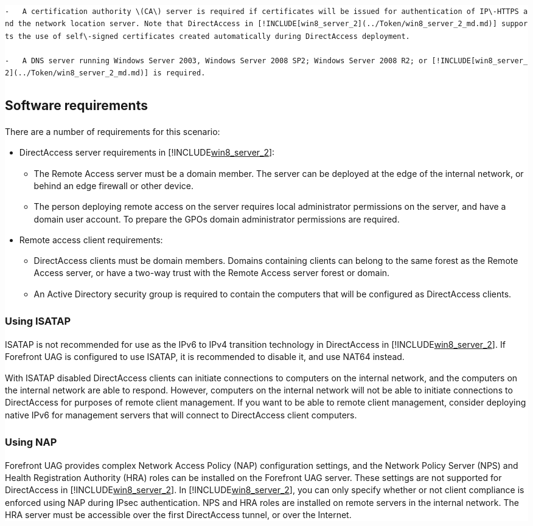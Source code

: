     -   A certification authority \(CA\) server is required if certificates will be issued for authentication of IP\-HTTPS and the network location server. Note that DirectAccess in [!INCLUDE[win8_server_2](../Token/win8_server_2_md.md)] supports the use of self\-signed certificates created automatically during DirectAccess deployment.  
  
    -   A DNS server running Windows Server 2003, Windows Server 2008 SP2; Windows Server 2008 R2; or [!INCLUDE[win8_server_2](../Token/win8_server_2_md.md)] is required.  
  
## <a name="BKMK_SOFT"></a>Software requirements  
There are a number of requirements for this scenario:  
  
-   DirectAccess server requirements in [!INCLUDE[win8_server_2](../Token/win8_server_2_md.md)]:  
  
    -   The Remote Access server must be a domain member. The server can be deployed at the edge of the internal network, or behind an edge firewall or other device.  
  
    -   The person deploying remote access on the server requires local administrator permissions on the server, and have a domain user account. To prepare the GPOs domain administrator permissions are required.  
  
-   Remote access client requirements:  
  
    -   DirectAccess clients must be domain members. Domains containing clients can belong to the same forest as the Remote Access server, or have a two\-way trust with the Remote Access server forest or domain.  
  
    -   An Active Directory security group is required to contain the computers that will be configured as DirectAccess clients.  
  
### Using ISATAP  
ISATAP is not recommended for use as the IPv6 to IPv4 transition technology in DirectAccess in [!INCLUDE[win8_server_2](../Token/win8_server_2_md.md)]. If Forefront UAG is configured to use ISATAP, it is recommended to disable it, and use NAT64 instead.  
  
With ISATAP disabled DirectAccess clients can initiate connections to computers on the internal network, and the computers on the internal network are able to respond. However, computers on the internal network will not be able to initiate connections to DirectAccess  for purposes of remote client management. If you want to be able to remote client management, consider deploying native IPv6 for management servers that will connect to DirectAccess client computers.  
  
### Using NAP  
Forefront UAG provides complex Network Access Policy \(NAP\) configuration settings, and the Network Policy Server \(NPS\) and Health Registration Authority \(HRA\) roles can be installed on the Forefront UAG server.  These settings are not supported for DirectAccess in [!INCLUDE[win8_server_2](../Token/win8_server_2_md.md)]. In [!INCLUDE[win8_server_2](../Token/win8_server_2_md.md)], you can only specify whether or not client compliance is enforced using NAP during IPsec authentication.  NPS and HRA roles are installed on remote servers in the internal network. The HRA server must be accessible over the first DirectAccess tunnel, or over the Internet.  
  
